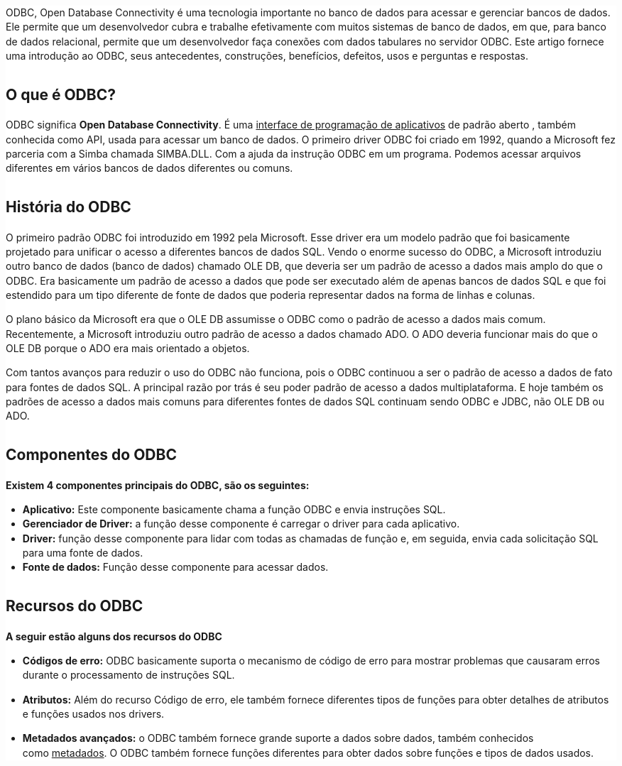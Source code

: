 ODBC, Open Database Connectivity é uma tecnologia importante no banco de dados para acessar e gerenciar bancos de dados. Ele permite que um desenvolvedor cubra e trabalhe efetivamente com muitos sistemas de banco de dados, em que, para banco de dados relacional, permite que um desenvolvedor faça conexões com dados tabulares no servidor ODBC. Este artigo fornece uma introdução ao ODBC, seus antecedentes, construções, benefícios, defeitos, usos e perguntas e respostas.

## O que é ODBC?

ODBC significa **Open Database Connectivity**. É uma [interface de programação de aplicativos](https://www.geeksforgeeks.org/introduction-to-apis/) de padrão aberto , também conhecida como API, usada para acessar um banco de dados. O primeiro driver ODBC foi criado em 1992, quando a Microsoft fez parceria com a Simba chamada SIMBA.DLL. Com a ajuda da instrução ODBC em um programa. Podemos acessar arquivos diferentes em vários bancos de dados diferentes ou comuns.

## **História do ODBC**

O primeiro padrão ODBC foi introduzido em 1992 pela Microsoft. Esse driver era um modelo padrão que foi basicamente projetado para unificar o acesso a diferentes bancos de dados SQL. Vendo o enorme sucesso do ODBC, a Microsoft introduziu outro banco de dados (banco de dados) chamado OLE DB, que deveria ser um padrão de acesso a dados mais amplo do que o ODBC. Era basicamente um padrão de acesso a dados que pode ser executado além de apenas bancos de dados SQL e que foi estendido para um tipo diferente de fonte de dados que poderia representar dados na forma de linhas e colunas.

O plano básico da Microsoft era que o OLE DB assumisse o ODBC como o padrão de acesso a dados mais comum. Recentemente, a Microsoft introduziu outro padrão de acesso a dados chamado ADO. O ADO deveria funcionar mais do que o OLE DB porque o ADO era mais orientado a objetos.

Com tantos avanços para reduzir o uso do ODBC não funciona, pois o ODBC continuou a ser o padrão de acesso a dados de fato para fontes de dados SQL. A principal razão por trás é seu poder padrão de acesso a dados multiplataforma. E hoje também os padrões de acesso a dados mais comuns para diferentes fontes de dados SQL continuam sendo ODBC e JDBC, não OLE DB ou ADO.

## **Componentes do ODBC**

**Existem 4 componentes principais do ODBC, são os seguintes:**

- **Aplicativo:** Este componente basicamente chama a função ODBC e envia instruções SQL.
- **Gerenciador de Driver:** a função desse componente é carregar o driver para cada aplicativo.
- **Driver:** função desse componente para lidar com todas as chamadas de função e, em seguida, envia cada solicitação SQL para uma fonte de dados.
- **Fonte de dados:** Função desse componente para acessar dados.

## **Recursos do ODBC**

**A seguir estão alguns dos recursos do ODBC**

- **Códigos de erro:** ODBC basicamente suporta o mecanismo de código de erro para mostrar problemas que causaram erros durante o processamento de instruções SQL.

- **Atributos:** Além do recurso Código de erro, ele também fornece diferentes tipos de funções para obter detalhes de atributos e funções usados nos drivers.

- **Metadados avançados:** o ODBC também fornece grande suporte a dados sobre dados, também conhecidos como [metadados](https://www.geeksforgeeks.org/what-is-metadata/). O ODBC também fornece funções diferentes para obter dados sobre funções e tipos de dados usados.
